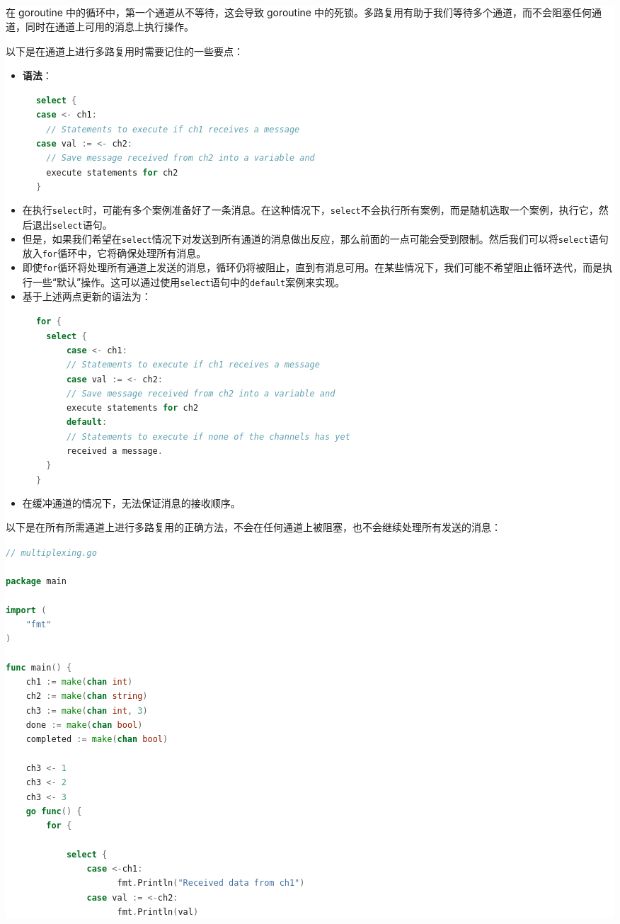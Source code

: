 在 goroutine 中的循环中，第一个通道从不等待，这会导致 goroutine 中的死锁。多路复用有助于我们等待多个通道，而不会阻塞任何通道，同时在通道上可用的消息上执行操作。

以下是在通道上进行多路复用时需要记住的一些要点：

*   **语法**：

```go
      select { 
      case <- ch1: 
        // Statements to execute if ch1 receives a message 
      case val := <- ch2: 
        // Save message received from ch2 into a variable and
        execute statements for ch2 
      }
```

*   在执行`select`时，可能有多个案例准备好了一条消息。在这种情况下，`select`不会执行所有案例，而是随机选取一个案例，执行它，然后退出`select`语句。
*   但是，如果我们希望在`select`情况下对发送到所有通道的消息做出反应，那么前面的一点可能会受到限制。然后我们可以将`select`语句放入`for`循环中，它将确保处理所有消息。
*   即使`for`循环将处理所有通道上发送的消息，循环仍将被阻止，直到有消息可用。在某些情况下，我们可能不希望阻止循环迭代，而是执行一些“默认”操作。这可以通过使用`select`语句中的`default`案例来实现。
*   基于上述两点更新的语法为：

```go
      for { 
        select { 
            case <- ch1: 
            // Statements to execute if ch1 receives a message 
            case val := <- ch2: 
            // Save message received from ch2 into a variable and
            execute statements for ch2 
            default: 
            // Statements to execute if none of the channels has yet
            received a message. 
        } 
      } 
```

*   在缓冲通道的情况下，无法保证消息的接收顺序。

以下是在所有所需通道上进行多路复用的正确方法，不会在任何通道上被阻塞，也不会继续处理所有发送的消息：

```go
// multiplexing.go 

package main 

import ( 
    "fmt" 
) 

func main() { 
    ch1 := make(chan int) 
    ch2 := make(chan string) 
    ch3 := make(chan int, 3) 
    done := make(chan bool) 
    completed := make(chan bool) 

    ch3 <- 1 
    ch3 <- 2 
    ch3 <- 3 
    go func() { 
        for { 

            select { 
                case <-ch1: 
                      fmt.Println("Received data from ch1") 
                case val := <-ch2: 
                      fmt.Println(val) 
```